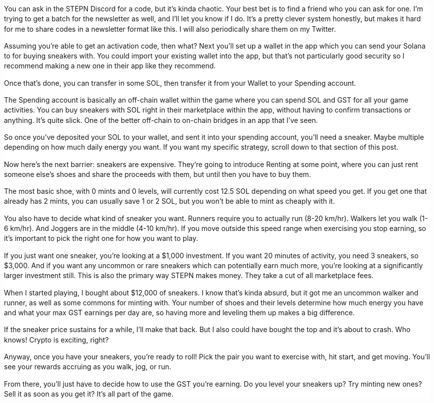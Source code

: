 You can ask in the STEPN Discord for a code, but it’s kinda chaotic. Your best bet is to find a friend who you can ask for one. I’m trying to get a batch for the newsletter as well, and I’ll let you know if I do. It’s a pretty clever system honestly, but makes it hard for me to share codes in a newsletter format like this. I will also periodically share them on my Twitter.

Assuming you’re able to get an activation code, then what? Next you’ll set up a wallet in the app which you can send your Solana to for buying sneakers with. You could import your existing wallet into the app, but that’s not particularly good security so I recommend making a new one in their app like they recommend. 

Once that’s done, you can transfer in some SOL, then transfer it from your Wallet to your Spending account. 
	
	

The Spending account is basically an off-chain wallet within the game where you can spend SOL and GST for all your game activities. You can buy sneakers with SOL right in their marketplace within the app, without having to confirm transactions or anything. It’s quite slick. One of the better off-chain to on-chain bridges in an app that I’ve seen. 

So once you’ve deposited your SOL to your wallet, and sent it into your spending account, you’ll need a sneaker. Maybe multiple depending on how much daily energy you want. If you want my specific strategy, scroll down to that section of this post. 

Now here’s the next barrier: sneakers are expensive. They’re going to introduce Renting at some point, where you can just rent someone else’s shoes and share the proceeds with them, but until then you have to buy them. 

The most basic shoe, with 0 mints and 0 levels, will currently cost 12.5 SOL depending on what speed you get. If you get one that already has 2 mints, you can usually save 1 or 2 SOL, but you won’t be able to mint as cheaply with it. 

You also have to decide what kind of sneaker you want. Runners require you to actually run (8-20 km/hr). Walkers let you walk (1-6 km/hr). And Joggers are in the middle (4-10 km/hr). If you move outside this speed range when exercising you stop earning, so it’s important to pick the right one for how you want to play. 
	
	

If you just want one sneaker, you’re looking at a $1,000 investment. If you want 20 minutes of activity, you need 3 sneakers, so $3,000. And if you want any uncommon or rare sneakers which can potentially earn much more, you’re looking at a significantly larger investment still. This is also the primary way STEPN makes money. They take a cut of all marketplace fees. 
	
	

When I started playing, I bought about $12,000 of sneakers. I know that’s kinda absurd, but it got me an uncommon walker and runner, as well as some commons for minting with. Your number of shoes and their levels determine how much energy you have and what your max GST earnings per day are, so having more and leveling them up makes a big difference. 
	
	

If the sneaker price sustains for a while, I’ll make that back. But I also could have bought the top and it’s about to crash. Who knows! Crypto is exciting, right? 

Anyway, once you have your sneakers, you’re ready to roll! Pick the pair you want to exercise with, hit start, and get moving. You’ll see your rewards accruing as you walk, jog, or run. 

From there, you’ll just have to decide how to use the GST you’re earning. Do you level your sneakers up? Try minting new ones? Sell it as soon as you get it? It’s all part of the game.
